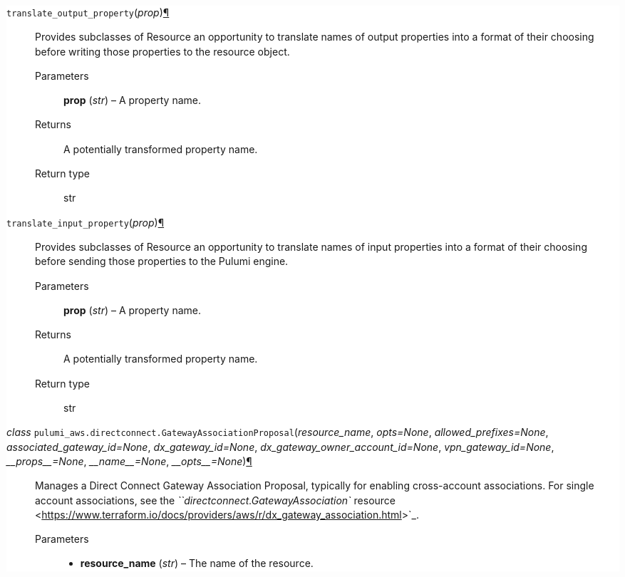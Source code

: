 <dl class="method">
<dt id="pulumi_aws.directconnect.GatewayAssociation.translate_output_property">
<code class="sig-name descname">translate_output_property</code><span class="sig-paren">(</span><em class="sig-param">prop</em><span class="sig-paren">)</span><a class="headerlink" href="#pulumi_aws.directconnect.GatewayAssociation.translate_output_property" title="Permalink to this definition">¶</a></dt>
<dd><p>Provides subclasses of Resource an opportunity to translate names of output properties
into a format of their choosing before writing those properties to the resource object.</p>
<dl class="field-list simple">
<dt class="field-odd">Parameters</dt>
<dd class="field-odd"><p><strong>prop</strong> (<em>str</em>) – A property name.</p>
</dd>
<dt class="field-even">Returns</dt>
<dd class="field-even"><p>A potentially transformed property name.</p>
</dd>
<dt class="field-odd">Return type</dt>
<dd class="field-odd"><p>str</p>
</dd>
</dl>
</dd></dl>

<dl class="method">
<dt id="pulumi_aws.directconnect.GatewayAssociation.translate_input_property">
<code class="sig-name descname">translate_input_property</code><span class="sig-paren">(</span><em class="sig-param">prop</em><span class="sig-paren">)</span><a class="headerlink" href="#pulumi_aws.directconnect.GatewayAssociation.translate_input_property" title="Permalink to this definition">¶</a></dt>
<dd><p>Provides subclasses of Resource an opportunity to translate names of input properties into
a format of their choosing before sending those properties to the Pulumi engine.</p>
<dl class="field-list simple">
<dt class="field-odd">Parameters</dt>
<dd class="field-odd"><p><strong>prop</strong> (<em>str</em>) – A property name.</p>
</dd>
<dt class="field-even">Returns</dt>
<dd class="field-even"><p>A potentially transformed property name.</p>
</dd>
<dt class="field-odd">Return type</dt>
<dd class="field-odd"><p>str</p>
</dd>
</dl>
</dd></dl>

</dd></dl>

<dl class="class">
<dt id="pulumi_aws.directconnect.GatewayAssociationProposal">
<em class="property">class </em><code class="sig-prename descclassname">pulumi_aws.directconnect.</code><code class="sig-name descname">GatewayAssociationProposal</code><span class="sig-paren">(</span><em class="sig-param">resource_name</em>, <em class="sig-param">opts=None</em>, <em class="sig-param">allowed_prefixes=None</em>, <em class="sig-param">associated_gateway_id=None</em>, <em class="sig-param">dx_gateway_id=None</em>, <em class="sig-param">dx_gateway_owner_account_id=None</em>, <em class="sig-param">vpn_gateway_id=None</em>, <em class="sig-param">__props__=None</em>, <em class="sig-param">__name__=None</em>, <em class="sig-param">__opts__=None</em><span class="sig-paren">)</span><a class="headerlink" href="#pulumi_aws.directconnect.GatewayAssociationProposal" title="Permalink to this definition">¶</a></dt>
<dd><p>Manages a Direct Connect Gateway Association Proposal, typically for enabling cross-account associations. For single account associations, see the <cite>``directconnect.GatewayAssociation`</cite> resource &lt;<a class="reference external" href="https://www.terraform.io/docs/providers/aws/r/dx_gateway_association.html">https://www.terraform.io/docs/providers/aws/r/dx_gateway_association.html</a>&gt;`_.</p>
<dl class="field-list simple">
<dt class="field-odd">Parameters</dt>
<dd class="field-odd"><ul class="simple">
<li><p><strong>resource_name</strong> (<em>str</em>) – The name of the resource.</p></li>